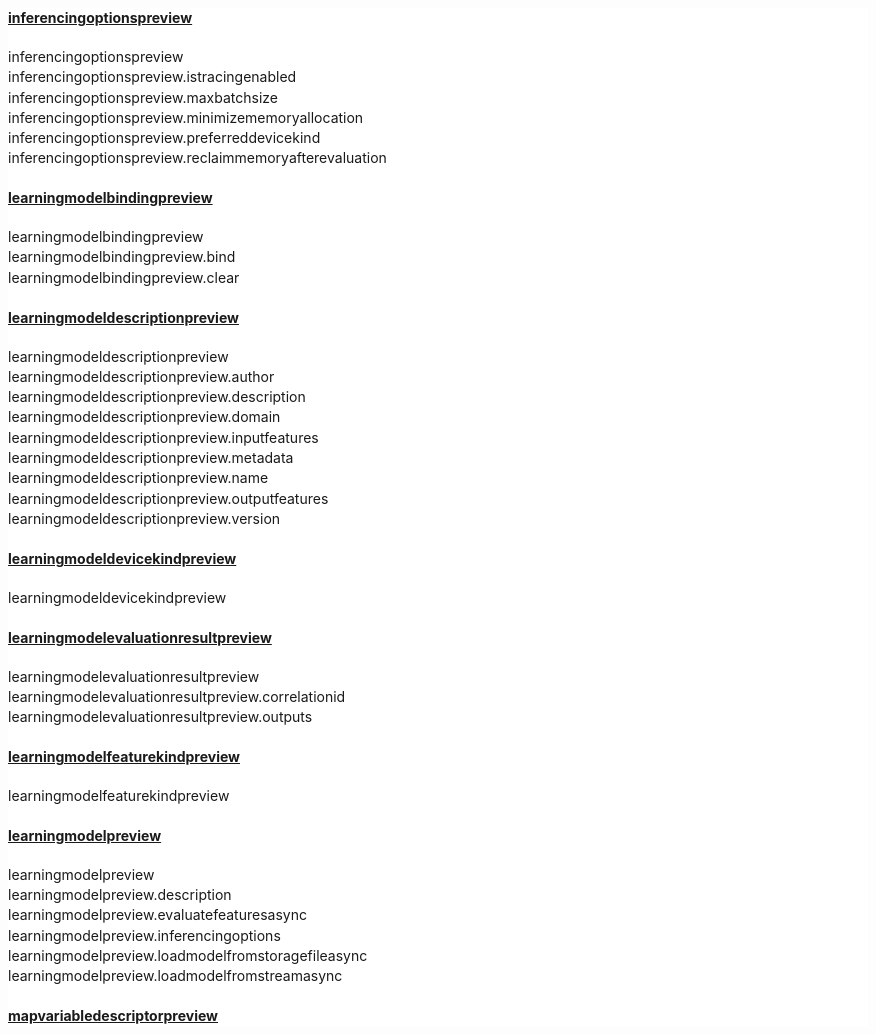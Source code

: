 #### <a name="inferencingoptionspreview"></a>[inferencingoptionspreview](/uwp/api/windows.ai.machinelearning.preview.inferencingoptionspreview)

inferencingoptionspreview <br> inferencingoptionspreview.istracingenabled <br> inferencingoptionspreview.maxbatchsize <br> inferencingoptionspreview.minimizememoryallocation <br> inferencingoptionspreview.preferreddevicekind <br> inferencingoptionspreview.reclaimmemoryafterevaluation

#### <a name="learningmodelbindingpreview"></a>[learningmodelbindingpreview](/uwp/api/windows.ai.machinelearning.preview.learningmodelbindingpreview)

learningmodelbindingpreview <br> learningmodelbindingpreview.bind <br> learningmodelbindingpreview.clear

#### <a name="learningmodeldescriptionpreview"></a>[learningmodeldescriptionpreview](/uwp/api/windows.ai.machinelearning.preview.learningmodeldescriptionpreview)

learningmodeldescriptionpreview <br> learningmodeldescriptionpreview.author <br> learningmodeldescriptionpreview.description <br> learningmodeldescriptionpreview.domain <br> learningmodeldescriptionpreview.inputfeatures <br> learningmodeldescriptionpreview.metadata <br> learningmodeldescriptionpreview.name <br> learningmodeldescriptionpreview.outputfeatures <br> learningmodeldescriptionpreview.version

#### <a name="learningmodeldevicekindpreview"></a>[learningmodeldevicekindpreview](/uwp/api/windows.ai.machinelearning.preview.learningmodeldevicekindpreview)

learningmodeldevicekindpreview

#### <a name="learningmodelevaluationresultpreview"></a>[learningmodelevaluationresultpreview](/uwp/api/windows.ai.machinelearning.preview.learningmodelevaluationresultpreview)

learningmodelevaluationresultpreview <br> learningmodelevaluationresultpreview.correlationid <br> learningmodelevaluationresultpreview.outputs

#### <a name="learningmodelfeaturekindpreview"></a>[learningmodelfeaturekindpreview](/uwp/api/windows.ai.machinelearning.preview.learningmodelfeaturekindpreview)

learningmodelfeaturekindpreview

#### <a name="learningmodelpreview"></a>[learningmodelpreview](/uwp/api/windows.ai.machinelearning.preview.learningmodelpreview)

learningmodelpreview <br> learningmodelpreview.description <br> learningmodelpreview.evaluatefeaturesasync <br> learningmodelpreview.inferencingoptions <br> learningmodelpreview.loadmodelfromstoragefileasync <br> learningmodelpreview.loadmodelfromstreamasync

#### <a name="mapvariabledescriptorpreview"></a>[mapvariabledescriptorpreview](/uwp/api/windows.ai.machinelearning.preview.mapvariabledescriptorpreview)
